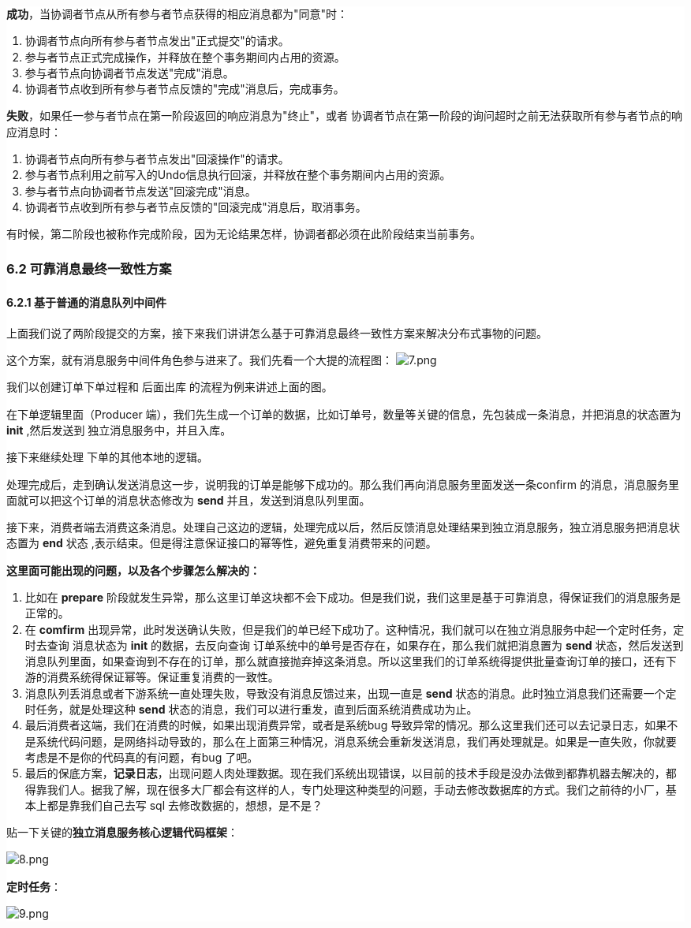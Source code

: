 **成功**，当协调者节点从所有参与者节点获得的相应消息都为"同意"时：

1. 协调者节点向所有参与者节点发出"正式提交"的请求。
2. 参与者节点正式完成操作，并释放在整个事务期间内占用的资源。
3. 参与者节点向协调者节点发送"完成"消息。
4. 协调者节点收到所有参与者节点反馈的"完成"消息后，完成事务。

**失败**，如果任一参与者节点在第一阶段返回的响应消息为"终止"，或者 协调者节点在第一阶段的询问超时之前无法获取所有参与者节点的响应消息时：

1. 协调者节点向所有参与者节点发出"回滚操作"的请求。
2. 参与者节点利用之前写入的Undo信息执行回滚，并释放在整个事务期间内占用的资源。
3. 参与者节点向协调者节点发送"回滚完成"消息。
4. 协调者节点收到所有参与者节点反馈的"回滚完成"消息后，取消事务。


有时候，第二阶段也被称作完成阶段，因为无论结果怎样，协调者都必须在此阶段结束当前事务。

### 6.2 可靠消息最终一致性方案
#### 6.2.1 基于普通的消息队列中间件

上面我们说了两阶段提交的方案，接下来我们讲讲怎么基于可靠消息最终一致性方案来解决分布式事物的问题。

这个方案，就有消息服务中间件角色参与进来了。我们先看一个大提的流程图：
![7.png](https://upload-images.jianshu.io/upload_images/3016770-91385f130737092a.png?imageMogr2/auto-orient/strip%7CimageView2/2/w/1240)

我们以创建订单下单过程和 后面出库 的流程为例来讲述上面的图。

在下单逻辑里面（Producer 端），我们先生成一个订单的数据，比如订单号，数量等关键的信息，先包装成一条消息，并把消息的状态置为 **init** ,然后发送到 独立消息服务中，并且入库。

接下来继续处理 下单的其他本地的逻辑。

处理完成后，走到确认发送消息这一步，说明我的订单是能够下成功的。那么我们再向消息服务里面发送一条confirm 的消息，消息服务里面就可以把这个订单的消息状态修改为 **send** 并且，发送到消息队列里面。

接下来，消费者端去消费这条消息。处理自己这边的逻辑，处理完成以后，然后反馈消息处理结果到独立消息服务，独立消息服务把消息状态置为 **end** 状态 ,表示结束。但是得注意保证接口的幂等性，避免重复消费带来的问题。

**这里面可能出现的问题，以及各个步骤怎么解决的：**

1. 比如在 **prepare** 阶段就发生异常，那么这里订单这块都不会下成功。但是我们说，我们这里是基于可靠消息，得保证我们的消息服务是正常的。
2. 在 **comfirm** 出现异常，此时发送确认失败，但是我们的单已经下成功了。这种情况，我们就可以在独立消息服务中起一个定时任务，定时去查询 消息状态为 **init** 的数据，去反向查询 订单系统中的单号是否存在，如果存在，那么我们就把消息置为 **send** 状态，然后发送到 消息队列里面，如果查询到不存在的订单，那么就直接抛弃掉这条消息。所以这里我们的订单系统得提供批量查询订单的接口，还有下游的消费系统得保证幂等。保证重复消费的一致性。
3. 消息队列丢消息或者下游系统一直处理失败，导致没有消息反馈过来，出现一直是 **send** 状态的消息。此时独立消息我们还需要一个定时任务，就是处理这种 **send** 状态的消息，我们可以进行重发，直到后面系统消费成功为止。
4. 最后消费者这端，我们在消费的时候，如果出现消费异常，或者是系统bug 导致异常的情况。那么这里我们还可以去记录日志，如果不是系统代码问题，是网络抖动导致的，那么在上面第三种情况，消息系统会重新发送消息，我们再处理就是。如果是一直失败，你就要考虑是不是你的代码真的有问题，有bug 了吧。
5. 最后的保底方案，**记录日志**，出现问题人肉处理数据。现在我们系统出现错误，以目前的技术手段是没办法做到都靠机器去解决的，都得靠我们人。据我了解，现在很多大厂都会有这样的人，专门处理这种类型的问题，手动去修改数据库的方式。我们之前待的小厂，基本上都是靠我们自己去写 sql 去修改数据的，想想，是不是？

贴一下关键的**独立消息服务核心逻辑代码框架**：

![8.png](https://upload-images.jianshu.io/upload_images/3016770-99f298ccce47c187.png?imageMogr2/auto-orient/strip%7CimageView2/2/w/1240)

**定时任务**：

![9.png](https://upload-images.jianshu.io/upload_images/3016770-5e1f0996a3804df0.png?imageMogr2/auto-orient/strip%7CimageView2/2/w/1240)
